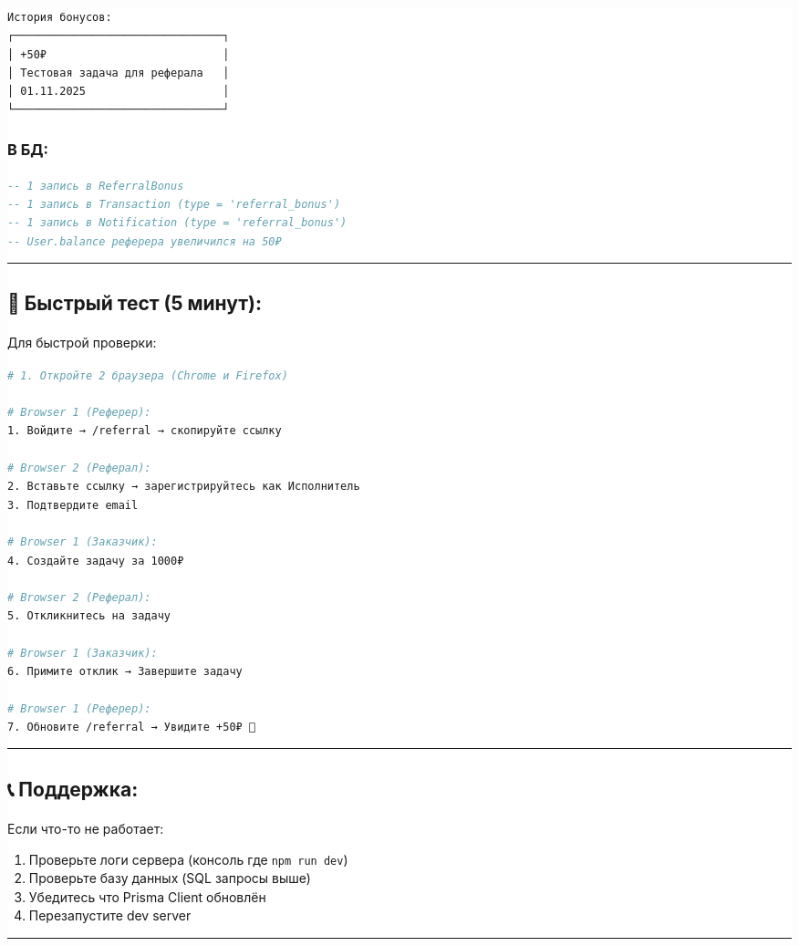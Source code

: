 ```
История бонусов:
┌────────────────────────────────┐
│ +50₽                           │
│ Тестовая задача для реферала   │
│ 01.11.2025                     │
└────────────────────────────────┘
```

### В БД:
```sql
-- 1 запись в ReferralBonus
-- 1 запись в Transaction (type = 'referral_bonus')
-- 1 запись в Notification (type = 'referral_bonus')
-- User.balance реферера увеличился на 50₽
```

---

## 🚀 Быстрый тест (5 минут):

Для быстрой проверки:

```bash
# 1. Откройте 2 браузера (Chrome и Firefox)

# Browser 1 (Реферер):
1. Войдите → /referral → скопируйте ссылку

# Browser 2 (Реферал):
2. Вставьте ссылку → зарегистрируйтесь как Исполнитель
3. Подтвердите email

# Browser 1 (Заказчик):
4. Создайте задачу за 1000₽

# Browser 2 (Реферал):
5. Откликнитесь на задачу

# Browser 1 (Заказчик):
6. Примите отклик → Завершите задачу

# Browser 1 (Реферер):
7. Обновите /referral → Увидите +50₽ 🎉
```

---

## 📞 Поддержка:

Если что-то не работает:
1. Проверьте логи сервера (консоль где `npm run dev`)
2. Проверьте базу данных (SQL запросы выше)
3. Убедитесь что Prisma Client обновлён
4. Перезапустите dev server

---